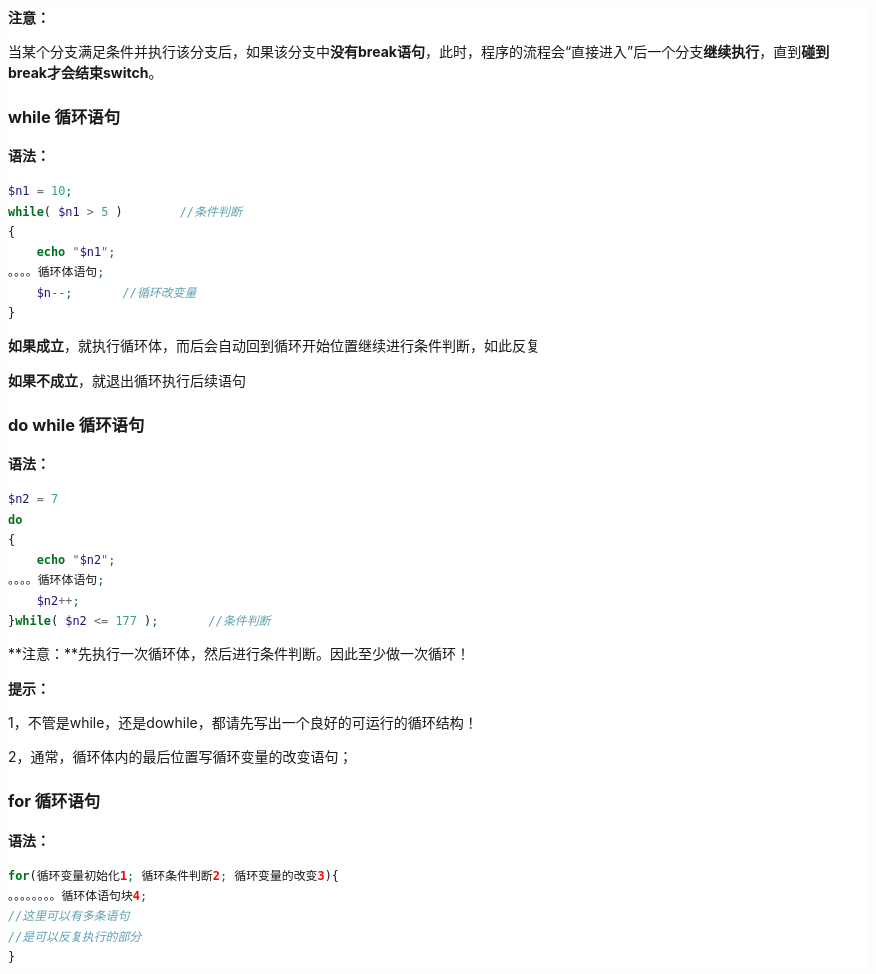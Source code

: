 

**注意：**

当某个分支满足条件并执行该分支后，如果该分支中**没有break语句**，此时，程序的流程会“直接进入”后一个分支**继续执行**，直到**碰到break才会结束switch**。



### while 循环语句

**语法：**

```php
$n1 = 10;
while( $n1 > 5 )		//条件判断
{
    echo "$n1";
。。。。循环体语句;
    $n--;		//循环改变量
}
```

**如果成立**，就执行循环体，而后会自动回到循环开始位置继续进行条件判断，如此反复

**如果不成立**，就退出循环执行后续语句



### do while 循环语句

**语法：**

```php
$n2 = 7
do 
{
    echo "$n2";
。。。。循环体语句;
	$n2++;
}while( $n2 <= 177 );		//条件判断
```

**注意：**先执行一次循环体，然后进行条件判断。因此至少做一次循环！



**提示：**

1，不管是while，还是dowhile，都请先写出一个良好的可运行的循环结构！

2，通常，循环体内的最后位置写循环变量的改变语句；



### for 循环语句

**语法：**

```php
for(循环变量初始化1; 循环条件判断2; 循环变量的改变3){
。。。。。。。。循环体语句块4;
//这里可以有多条语句
//是可以反复执行的部分
}
```
